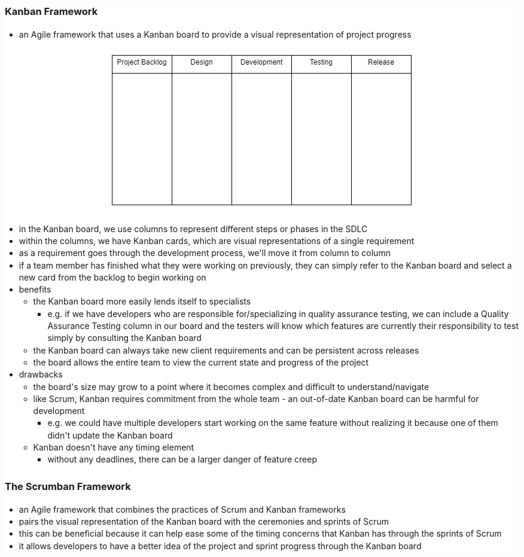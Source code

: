 ### Kanban Framework

- an Agile framework that uses a Kanban board to provide a visual representation of project progress

<p align="center"><img src="./kanban_board.jpg"></p>

- in the Kanban board, we use columns to represent different steps or phases in the SDLC
- within the columns, we have Kanban cards, which are visual representations of a single requirement
- as a requirement goes through the development process, we'll move it from column to column
- if a team member has finished what they were working on previously, they can simply refer to the Kanban board and select a new card from the backlog to begin working on
- benefits
    - the Kanban board more easily lends itself to specialists
        - e.g. if we have developers who are responsible for/specializing in quality assurance testing, we can include a Quality Assurance Testing column in our board and the testers will know which features are currently their responsibility to test simply by consulting the Kanban board
    - the Kanban board can always take new client requirements and can be persistent across releases
    - the board allows the entire team to view the current state and progress of the project
- drawbacks
    - the board's size may grow to a point where it becomes complex and difficult to understand/navigate
    - like Scrum, Kanban requires commitment from the whole team - an out-of-date Kanban board can be harmful for development
        - e.g. we could have multiple developers start working on the same feature without realizing it because one of them didn't update the Kanban board
    - Kanban doesn't have any timing element
        - without any deadlines, there can be a larger danger of feature creep

### The Scrumban Framework

- an Agile framework that combines the practices of Scrum and Kanban frameworks
- pairs the visual representation of the Kanban board with the ceremonies and sprints of Scrum
- this can be beneficial because it can help ease some of the timing concerns that Kanban has through the sprints of Scrum
- it allows developers to have a better idea of the project and sprint progress through the Kanban board
